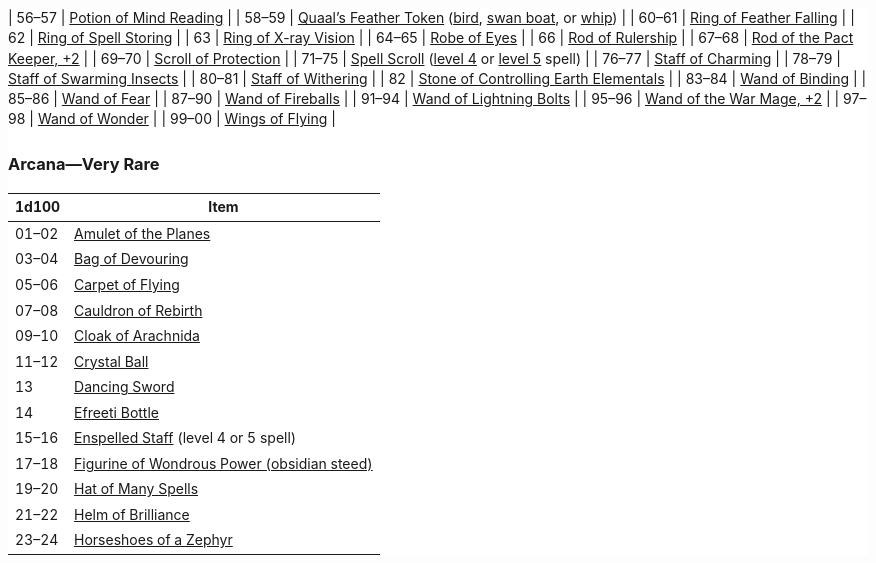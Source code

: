 | 56–57 | [Potion of Mind Reading](/magic-items/9228936-potion-of-mind-reading) |
| 58–59 | [Quaal’s Feather Token](/magic-items/9228948-quaals-feather-token) ([bird](/magic-items/9228943-quaals-feather-token-bird), [swan boat](/magic-items/9228945-quaals-feather-token-swan-boat), or [whip](/magic-items/9228947-quaals-feather-token-whip)) |
| 60–61 | [Ring of Feather Falling](/magic-items/4721-ring-of-feather-falling) |
| 62 | [Ring of Spell Storing](/magic-items/4730-ring-of-spell-storing) |
| 63 | [Ring of X-ray Vision](/magic-items/9228974-ring-of-x-ray-vision) |
| 64–65 | [Robe of Eyes](/magic-items/9228976-robe-of-eyes) |
| 66 | [Rod of Rulership](/magic-items/9228982-rod-of-rulership) |
| 67–68 | [Rod of the Pact Keeper, +2](/magic-items/9228985-rod-of-the-pact-keeper-2) |
| 69–70 | [Scroll of Protection](/magic-items/9229016-scroll-of-protection) |
| 71–75 | [Spell Scroll](/magic-items/9229085-spell-scroll) ([level 4](/magic-items/9229078-spell-scroll-level-4) or [level 5](/magic-items/9229079-spell-scroll-level-5) spell) |
| 76–77 | [Staff of Charming](/magic-items/9229093-staff-of-charming) |
| 78–79 | [Staff of Swarming Insects](/magic-items/9229099-staff-of-swarming-insects) |
| 80–81 | [Staff of Withering](/magic-items/4771-staff-of-withering) |
| 82 | [Stone of Controlling Earth Elementals](/magic-items/9229105-stone-of-controlling-earth-elementals) |
| 83–84 | [Wand of Binding](/magic-items/9229182-wand-of-binding) |
| 85–86 | [Wand of Fear](/magic-items/9229185-wand-of-fear) |
| 87–90 | [Wand of Fireballs](/magic-items/9229186-wand-of-fireballs) |
| 91–94 | [Wand of Lightning Bolts](/magic-items/9229187-wand-of-lightning-bolts) |
| 95–96 | [Wand of the War Mage, +2](/magic-items/5218-wand-of-the-war-mage-2) |
| 97–98 | [Wand of Wonder](/magic-items/9229195-wand-of-wonder) |
| 99–00 | [Wings of Flying](/magic-items/9229204-wings-of-flying) |


### Arcana—Very Rare


| 1d100 | Item |
| --- | --- |
| 01–02 | [Amulet of the Planes](/magic-items/9228345-amulet-of-the-planes) |
| 03–04 | [Bag of Devouring](/magic-items/4580-bag-of-devouring) |
| 05–06 | [Carpet of Flying](/magic-items/9228381-carpet-of-flying) |
| 07–08 | [Cauldron of Rebirth](/magic-items/9228395-cauldron-of-rebirth) |
| 09–10 | [Cloak of Arachnida](/magic-items/4604-cloak-of-arachnida) |
| 11–12 | [Crystal Ball](/magic-items/4610-crystal-ball) |
| 13 | [Dancing Sword](/magic-items/5383-dancing-sword) |
| 14 | [Efreeti Bottle](/magic-items/9228528-efreeti-bottle) |
| 15–16 | [Enspelled Staff](/magic-items/9228594-enspelled-staff) (level 4 or 5 spell) |
| 17–18 | [Figurine of Wondrous Power (obsidian steed)](/magic-items/9228617-figurine-of-wondrous-power-obsidian-steed) |
| 19–20 | [Hat of Many Spells](/magic-items/9058998-hat-of-many-spells) |
| 21–22 | [Helm of Brilliance](/magic-items/9228720-helm-of-brilliance) |
| 23–24 | [Horseshoes of a Zephyr](/magic-items/9228782-horseshoes-of-a-zephyr) |